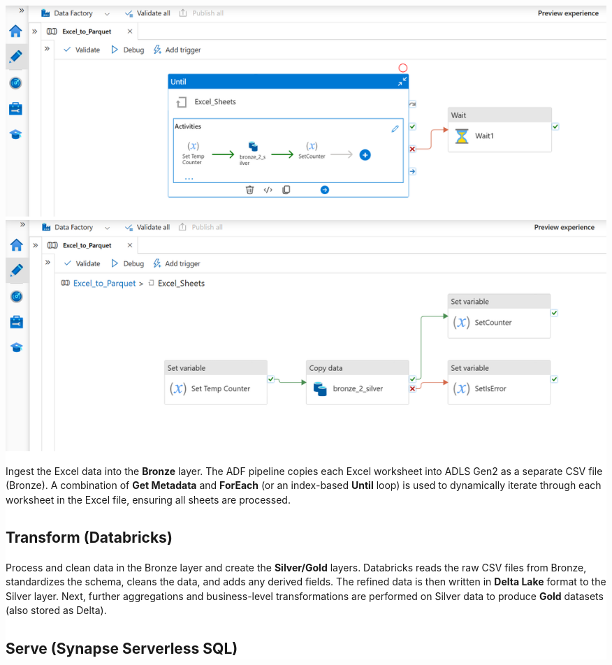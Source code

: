 <img src="azure-online-retail-lakehouse/assets/Data Factory-1.png" alt="Pipeline">

<img src="azure-online-retail-lakehouse/assets/Data Factory-2.png" alt="Pipeline">


Ingest the Excel data into the **Bronze** layer. The ADF pipeline copies each Excel worksheet into ADLS Gen2 as a separate CSV file (Bronze). A combination of **Get Metadata** and **ForEach** (or an index-based **Until** loop) is used to dynamically iterate through each worksheet in the Excel file, ensuring all sheets are processed.

## Transform (Databricks)

Process and clean data in the Bronze layer and create the **Silver/Gold** layers. Databricks reads the raw CSV files from Bronze, standardizes the schema, cleans the data, and adds any derived fields. The refined data is then written in **Delta Lake** format to the Silver layer. Next, further aggregations and business-level transformations are performed on Silver data to produce **Gold** datasets (also stored as Delta).

## Serve (Synapse Serverless SQL)
